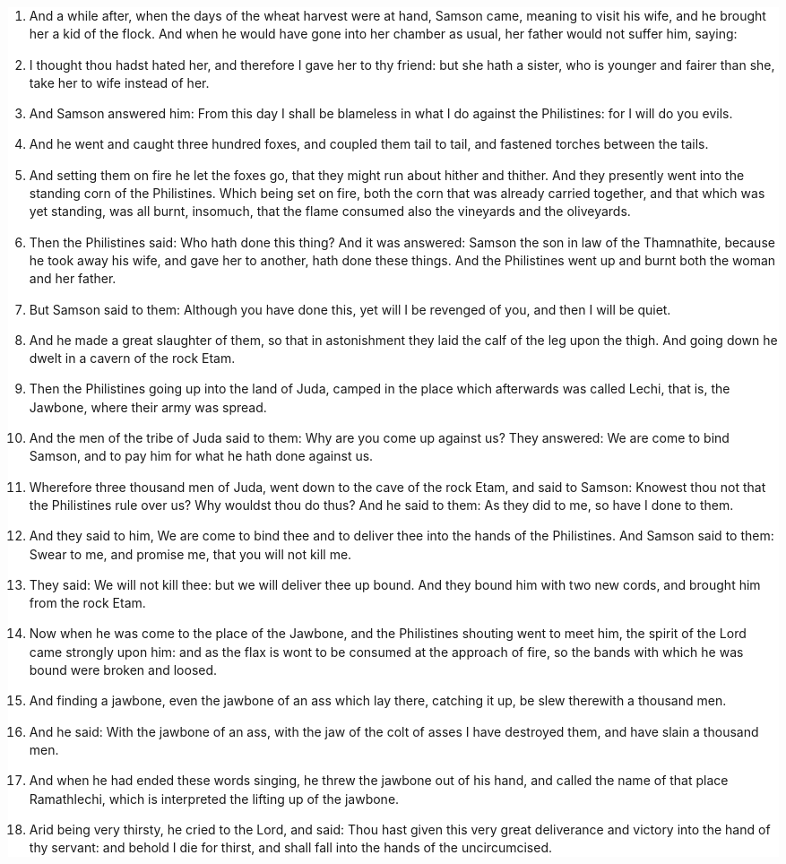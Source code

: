 1. And a while after, when the days of the wheat harvest were at hand, Samson came, meaning to visit his wife, and he brought her a kid of the flock. And when he would have gone into her chamber as usual, her father would not suffer him, saying:

2. I thought thou hadst hated her, and therefore I gave her to thy friend: but she hath a sister, who is younger and fairer than she, take her to wife instead of her.

3. And Samson answered him: From this day I shall be blameless in what I do against the Philistines: for I will do you evils.

4. And he went and caught three hundred foxes, and coupled them tail to tail, and fastened torches between the tails.

5. And setting them on fire he let the foxes go, that they might run about hither and thither. And they presently went into the standing corn of the Philistines. Which being set on fire, both the corn that was already carried together, and that which was yet standing, was all burnt, insomuch, that the flame consumed also the vineyards and the oliveyards.

6. Then the Philistines said: Who hath done this thing? And it was answered: Samson the son in law of the Thamnathite, because he took away his wife, and gave her to another, hath done these things. And the Philistines went up and burnt both the woman and her father.

7. But Samson said to them: Although you have done this, yet will I be revenged of you, and then I will be quiet.

8. And he made a great slaughter of them, so that in astonishment they laid the calf of the leg upon the thigh. And going down he dwelt in a cavern of the rock Etam.

9. Then the Philistines going up into the land of Juda, camped in the place which afterwards was called Lechi, that is, the Jawbone, where their army was spread.

10. And the men of the tribe of Juda said to them: Why are you come up against us? They answered: We are come to bind Samson, and to pay him for what he hath done against us.

11. Wherefore three thousand men of Juda, went down to the cave of the rock Etam, and said to Samson: Knowest thou not that the Philistines rule over us? Why wouldst thou do thus? And he said to them: As they did to me, so have I done to them.

12. And they said to him, We are come to bind thee and to deliver thee into the hands of the Philistines. And Samson said to them: Swear to me, and promise me, that you will not kill me.

13. They said: We will not kill thee: but we will deliver thee up bound. And they bound him with two new cords, and brought him from the rock Etam.

14. Now when he was come to the place of the Jawbone, and the Philistines shouting went to meet him, the spirit of the Lord came strongly upon him: and as the flax is wont to be consumed at the approach of fire, so the bands with which he was bound were broken and loosed.

15. And finding a jawbone, even the jawbone of an ass which lay there, catching it up, be slew therewith a thousand men.

16. And he said: With the jawbone of an ass, with the jaw of the colt of asses I have destroyed them, and have slain a thousand men.

17. And when he had ended these words singing, he threw the jawbone out of his hand, and called the name of that place Ramathlechi, which is interpreted the lifting up of the jawbone.

18. Arid being very thirsty, he cried to the Lord, and said: Thou hast given this very great deliverance and victory into the hand of thy servant: and behold I die for thirst, and shall fall into the hands of the uncircumcised.
